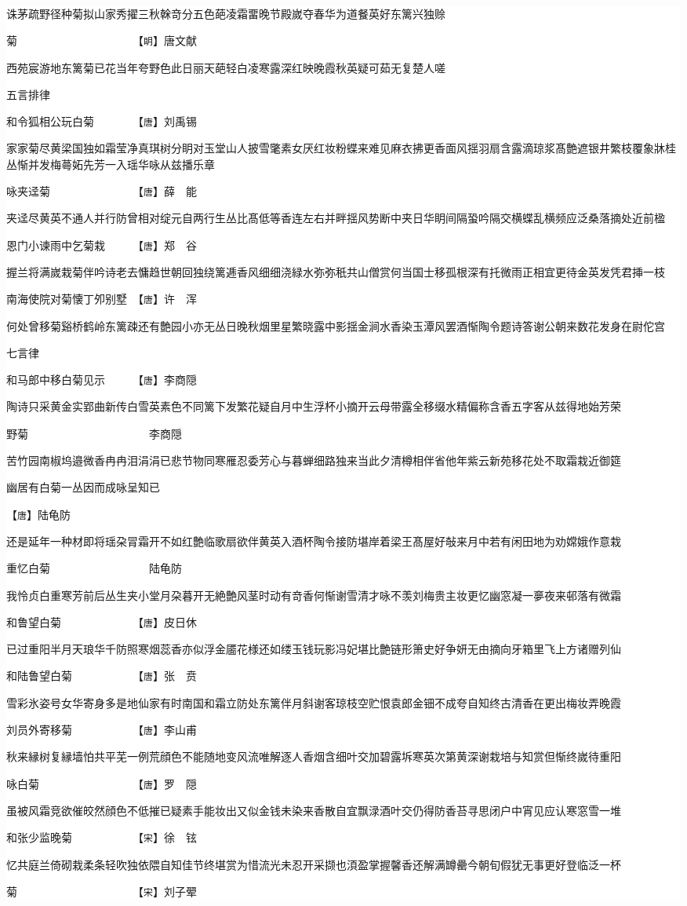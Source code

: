 诛茅疏野径种菊拟山家秀擢三秋榦竒分五色葩凌霜畱晚节殿嵗夺春华为道餐英好东篱兴独赊  

菊　　　　　　　　　　　【`眀`】唐文献  

西苑宸游地东篱菊已花当年夸野色此日丽天葩轻白凌寒露深红映晚霞秋英疑可茹无复楚人嗟  

五言排律  

和令狐相公玩白菊　　　　【`唐`】刘禹锡  

家家菊尽黄梁国独如霜莹净真琪树分眀对玉堂山人披雪氅素女厌红妆粉蝶来难见麻衣拂更香面风揺羽扇含露滴琼浆髙艶遮银井繁枝覆象牀桂丛惭并发梅蕚妬先芳一入瑶华咏从兹播乐章  

咏夹迳菊　　　　　　　　【`唐`】薛　能  

夹迳尽黄英不通人并行防曾相对绽元自两行生丛比髙低等香连左右并畔揺风势断中夹日华眀间隔蛩吟隔交横蝶乱横频应泛桑落摘处近前楹  

恩门小谏雨中乞菊栽　　　【`唐`】郑　谷  

握兰将满嵗栽菊伴吟诗老去慵趋世朝回独绕篱逓香风细细浇緑水弥弥秖共山僧赏何当国士移孤根深有托微雨正相宜更待金英发凭君挿一枝  

南海使院对菊懐丁夘别墅　【`唐`】许　浑  

何处曾移菊谿桥鹤岭东篱疎还有艶园小亦无丛日晚秋烟里星繁晓露中影揺金涧水香染玉潭风罢酒惭陶令题诗答谢公朝来数花发身在尉佗宫  

七言律  

和马郎中移白菊见示　　　【`唐`】李商隠  

陶诗只采黄金实郢曲新传白雪英素色不同篱下发繁花疑自月中生浮杯小摘开云母带露全移缀水精偏称含香五字客从兹得地始芳荣  

野菊　　　　　　　　　　　李商隠  

苦竹园南椒坞邉微香冉冉泪涓涓已悲节物同寒雁忍委芳心与暮蝉细路独来当此夕清樽相伴省他年紫云新苑移花处不取霜栽近御筵  

幽居有白菊一丛因而成咏呈知已  

【`唐`】陆龟防  

还是延年一种材即将瑶朶冐霜开不如红艶临歌扇欲伴黄英入酒杯陶令接防堪岸着梁王髙屋好敧来月中若有闲田地为劝嫦娥作意栽  

重忆白菊　　　　　　　　　陆龟防  

我怜贞白重寒芳前后丛生夹小堂月朶暮开无絶艶风茎时动有竒香何惭谢雪清才咏不羡刘梅贵主妆更忆幽窓凝一夣夜来邨落有微霜  

和鲁望白菊　　　　　　　【`唐`】皮日休  

已过重阳半月天琅华千防照寒烟蕊香亦似浮金靥花様还如缕玉钱玩影冯妃堪比艶链形箫史好争妍无由摘向牙箱里飞上方诸赠列仙  

和陆鲁望白菊　　　　　　【`唐`】张　贲  

雪彩氷姿号女华寄身多是地仙家有时南国和霜立防处东篱伴月斜谢客琼枝空贮恨袁郎金钿不成夸自知终古清香在更出梅妆弄晚霞  

刘员外寄移菊　　　　　　【`唐`】李山甫  

秋来縁树复縁墙怕共平芜一例荒顔色不能随地变风流唯解逐人香烟含细叶交加碧露坼寒英次第黄深谢栽培与知赏但惭终嵗待重阳  

咏白菊　　　　　　　　　【`唐`】罗　隠  

虽被风霜竞欲催皎然顔色不低摧已疑素手能妆出又似金钱未染来香散自宜飘渌酒叶交仍得防香苔寻思闭户中宵见应认寒窓雪一堆  

和张少监晚菊　　　　　　【`宋`】徐　铉  

忆共庭兰倚砌栽柔条轻吹独依隈自知佳节终堪赏为惜流光未忍开采撷也湏盈掌握馨香还解满罇罍今朝旬假犹无事更好登临泛一杯  

菊　　　　　　　　　　　【`宋`】刘子翚  
